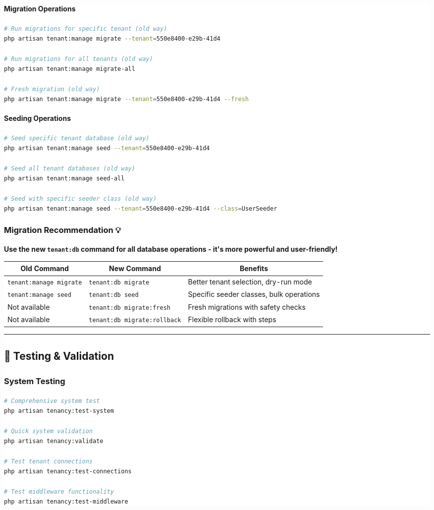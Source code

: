 #### **Migration Operations**
```bash
# Run migrations for specific tenant (old way)
php artisan tenant:manage migrate --tenant=550e8400-e29b-41d4

# Run migrations for all tenants (old way)
php artisan tenant:manage migrate-all

# Fresh migration (old way)
php artisan tenant:manage migrate --tenant=550e8400-e29b-41d4 --fresh
```

#### **Seeding Operations**
```bash
# Seed specific tenant database (old way)
php artisan tenant:manage seed --tenant=550e8400-e29b-41d4

# Seed all tenant databases (old way)  
php artisan tenant:manage seed-all

# Seed with specific seeder class (old way)
php artisan tenant:manage seed --tenant=550e8400-e29b-41d4 --class=UserSeeder
```

### **Migration Recommendation** 💡
**Use the new `tenant:db` command for all database operations - it's more powerful and user-friendly!**

| Old Command | New Command | Benefits |
|-------------|-------------|----------|
| `tenant:manage migrate` | `tenant:db migrate` | Better tenant selection, dry-run mode |
| `tenant:manage seed` | `tenant:db seed` | Specific seeder classes, bulk operations |
| Not available | `tenant:db migrate:fresh` | Fresh migrations with safety checks |
| Not available | `tenant:db migrate:rollback` | Flexible rollback with steps |

---

## 🧪 Testing & Validation

### System Testing
```bash
# Comprehensive system test
php artisan tenancy:test-system

# Quick system validation
php artisan tenancy:validate

# Test tenant connections
php artisan tenancy:test-connections

# Test middleware functionality
php artisan tenancy:test-middleware
```
